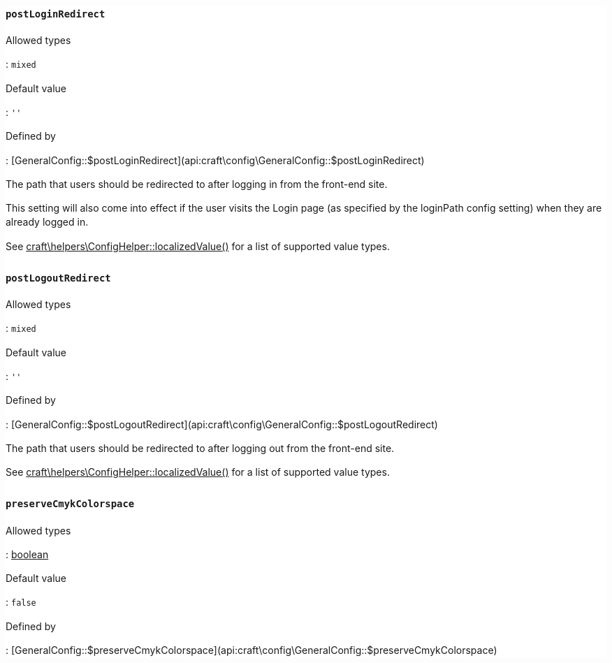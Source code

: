 
### `postLoginRedirect`

Allowed types

:   `mixed`

Default value

:   `''`

Defined by

:   [GeneralConfig::$postLoginRedirect](api:craft\config\GeneralConfig::$postLoginRedirect)



The path that users should be redirected to after logging in from the front-end site.

This setting will also come into effect if the user visits the Login page (as specified by the loginPath config
setting) when they are already logged in.

See [craft\helpers\ConfigHelper::localizedValue()](https://docs.craftcms.com/api/v3/craft-helpers-confighelper.html#method-localizedvalue) for a list of supported value types.



### `postLogoutRedirect`

Allowed types

:   `mixed`

Default value

:   `''`

Defined by

:   [GeneralConfig::$postLogoutRedirect](api:craft\config\GeneralConfig::$postLogoutRedirect)



The path that users should be redirected to after logging out from the front-end site.

See [craft\helpers\ConfigHelper::localizedValue()](https://docs.craftcms.com/api/v3/craft-helpers-confighelper.html#method-localizedvalue) for a list of supported value types.



### `preserveCmykColorspace`

Allowed types

:   [boolean](http://php.net/language.types.boolean)

Default value

:   `false`

Defined by

:   [GeneralConfig::$preserveCmykColorspace](api:craft\config\GeneralConfig::$preserveCmykColorspace)
